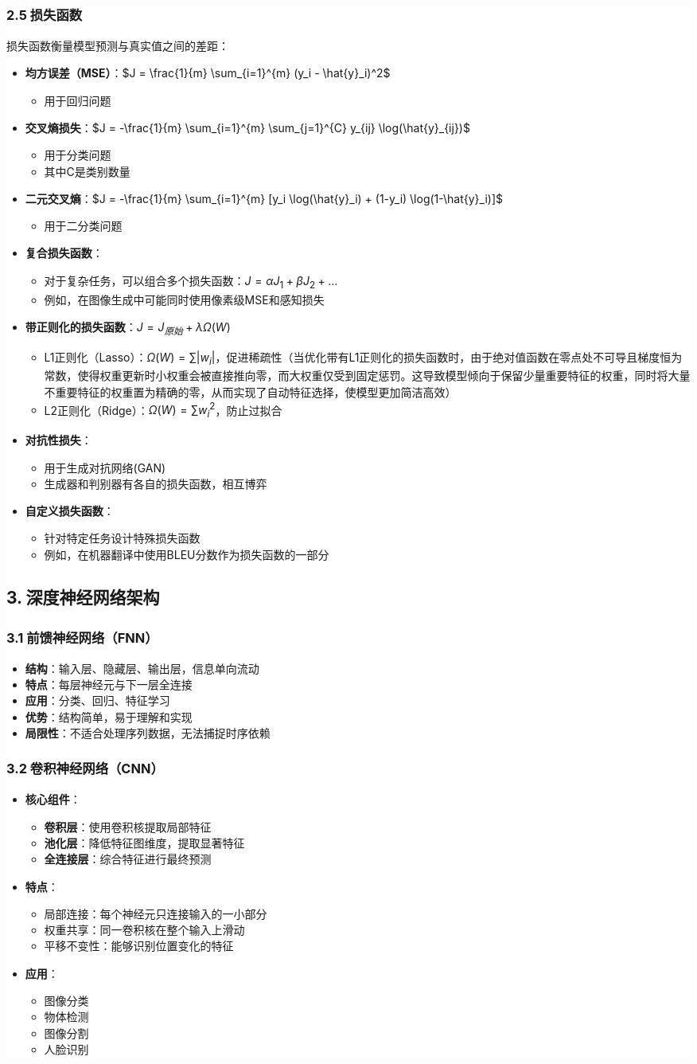 ### 2.5 损失函数

损失函数衡量模型预测与真实值之间的差距：

- **均方误差（MSE）**：$J = \frac{1}{m} \sum_{i=1}^{m} (y_i - \hat{y}_i)^2$
  - 用于回归问题

- **交叉熵损失**：$J = -\frac{1}{m} \sum_{i=1}^{m} \sum_{j=1}^{C} y_{ij} \log(\hat{y}_{ij})$
  - 用于分类问题
  - 其中C是类别数量

- **二元交叉熵**：$J = -\frac{1}{m} \sum_{i=1}^{m} [y_i \log(\hat{y}_i) + (1-y_i) \log(1-\hat{y}_i)]$
  - 用于二分类问题

- **复合损失函数**：
  - 对于复杂任务，可以组合多个损失函数：$J = \alpha J_1 + \beta J_2 + ...$
  - 例如，在图像生成中可能同时使用像素级MSE和感知损失

- **带正则化的损失函数**：$J = J_{原始} + \lambda \Omega(W)$
  - L1正则化（Lasso）：$\Omega(W) = \sum |w_i|$，促进稀疏性（当优化带有L1正则化的损失函数时，由于绝对值函数在零点处不可导且梯度恒为常数，使得权重更新时小权重会被直接推向零，而大权重仅受到固定惩罚。这导致模型倾向于保留少量重要特征的权重，同时将大量不重要特征的权重置为精确的零，从而实现了自动特征选择，使模型更加简洁高效）
  - L2正则化（Ridge）：$\Omega(W) = \sum w_i^2$，防止过拟合

- **对抗性损失**：
  - 用于生成对抗网络(GAN)
  - 生成器和判别器有各自的损失函数，相互博弈

- **自定义损失函数**：
  - 针对特定任务设计特殊损失函数
  - 例如，在机器翻译中使用BLEU分数作为损失函数的一部分

## 3. 深度神经网络架构

### 3.1 前馈神经网络（FNN）

- **结构**：输入层、隐藏层、输出层，信息单向流动
- **特点**：每层神经元与下一层全连接
- **应用**：分类、回归、特征学习
- **优势**：结构简单，易于理解和实现
- **局限性**：不适合处理序列数据，无法捕捉时序依赖

### 3.2 卷积神经网络（CNN）

- **核心组件**：
  - **卷积层**：使用卷积核提取局部特征
  - **池化层**：降低特征图维度，提取显著特征
  - **全连接层**：综合特征进行最终预测

- **特点**：
  - 局部连接：每个神经元只连接输入的一小部分
  - 权重共享：同一卷积核在整个输入上滑动
  - 平移不变性：能够识别位置变化的特征

- **应用**：
  - 图像分类
  - 物体检测
  - 图像分割
  - 人脸识别
